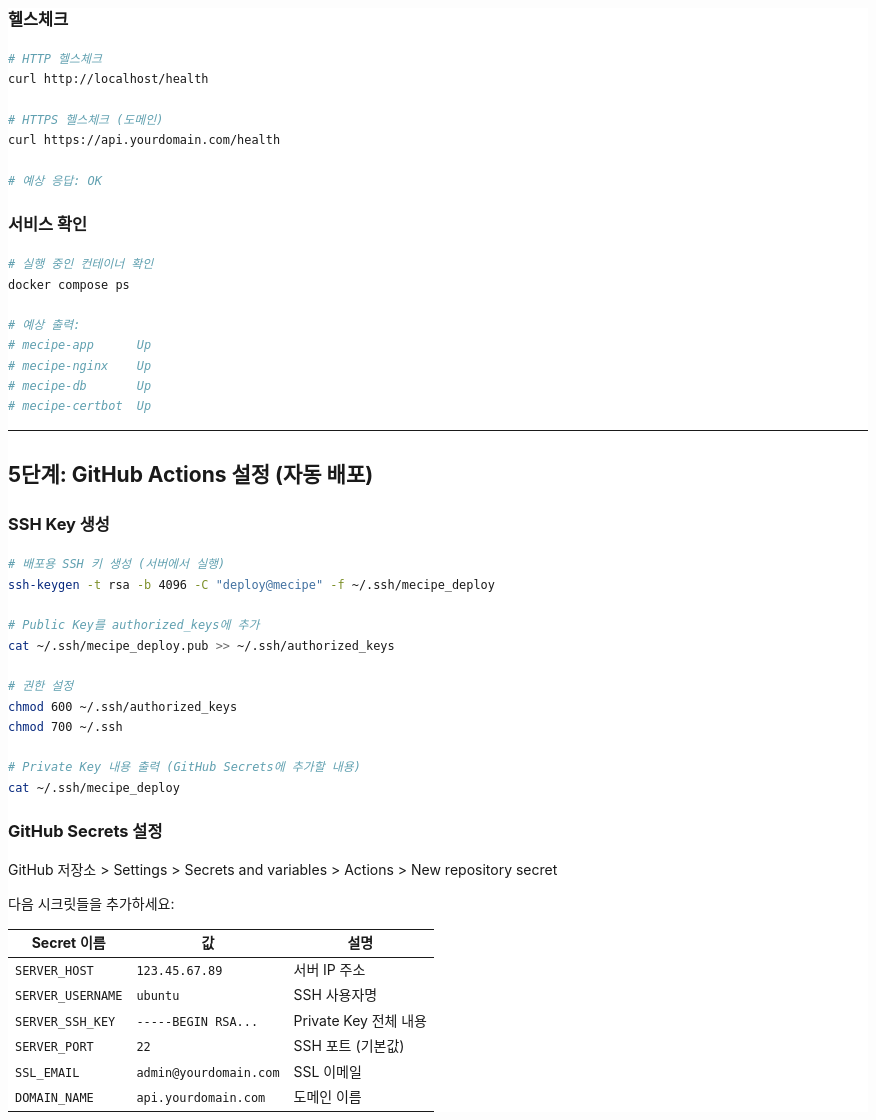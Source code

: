 ### 헬스체크

```bash
# HTTP 헬스체크
curl http://localhost/health

# HTTPS 헬스체크 (도메인)
curl https://api.yourdomain.com/health

# 예상 응답: OK
```

### 서비스 확인

```bash
# 실행 중인 컨테이너 확인
docker compose ps

# 예상 출력:
# mecipe-app      Up
# mecipe-nginx    Up
# mecipe-db       Up
# mecipe-certbot  Up
```

---

## 5단계: GitHub Actions 설정 (자동 배포)

### SSH Key 생성

```bash
# 배포용 SSH 키 생성 (서버에서 실행)
ssh-keygen -t rsa -b 4096 -C "deploy@mecipe" -f ~/.ssh/mecipe_deploy

# Public Key를 authorized_keys에 추가
cat ~/.ssh/mecipe_deploy.pub >> ~/.ssh/authorized_keys

# 권한 설정
chmod 600 ~/.ssh/authorized_keys
chmod 700 ~/.ssh

# Private Key 내용 출력 (GitHub Secrets에 추가할 내용)
cat ~/.ssh/mecipe_deploy
```

### GitHub Secrets 설정

GitHub 저장소 > Settings > Secrets and variables > Actions > New repository secret

다음 시크릿들을 추가하세요:

| Secret 이름 | 값 | 설명 |
|------------|-----|------|
| `SERVER_HOST` | `123.45.67.89` | 서버 IP 주소 |
| `SERVER_USERNAME` | `ubuntu` | SSH 사용자명 |
| `SERVER_SSH_KEY` | `-----BEGIN RSA...` | Private Key 전체 내용 |
| `SERVER_PORT` | `22` | SSH 포트 (기본값) |
| `SSL_EMAIL` | `admin@yourdomain.com` | SSL 이메일 |
| `DOMAIN_NAME` | `api.yourdomain.com` | 도메인 이름 |
